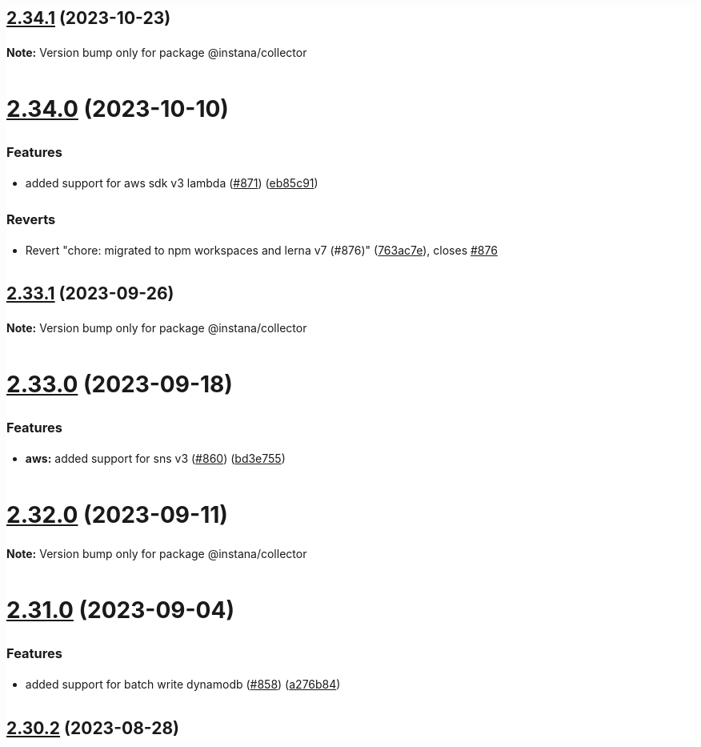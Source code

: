 ## [2.34.1](https://github.com/instana/nodejs/compare/v2.34.0...v2.34.1) (2023-10-23)

**Note:** Version bump only for package @instana/collector

# [2.34.0](https://github.com/instana/nodejs/compare/v2.33.1...v2.34.0) (2023-10-10)

### Features

- added support for aws sdk v3 lambda ([#871](https://github.com/instana/nodejs/issues/871)) ([eb85c91](https://github.com/instana/nodejs/commit/eb85c91228144084191d12589f3b1152f6e2529d))

### Reverts

- Revert "chore: migrated to npm workspaces and lerna v7 (#876)" ([763ac7e](https://github.com/instana/nodejs/commit/763ac7e69d56742009e18964d267313918813c80)), closes [#876](https://github.com/instana/nodejs/issues/876)

## [2.33.1](https://github.com/instana/nodejs/compare/v2.33.0...v2.33.1) (2023-09-26)

**Note:** Version bump only for package @instana/collector

# [2.33.0](https://github.com/instana/nodejs/compare/v2.32.0...v2.33.0) (2023-09-18)

### Features

- **aws:** added support for sns v3 ([#860](https://github.com/instana/nodejs/issues/860)) ([bd3e755](https://github.com/instana/nodejs/commit/bd3e7554fe21188c3ad10d442e4d72546d5c2267))

# [2.32.0](https://github.com/instana/nodejs/compare/v2.31.0...v2.32.0) (2023-09-11)

**Note:** Version bump only for package @instana/collector

# [2.31.0](https://github.com/instana/nodejs/compare/v2.30.2...v2.31.0) (2023-09-04)

### Features

- added support for batch write dynamodb ([#858](https://github.com/instana/nodejs/issues/858)) ([a276b84](https://github.com/instana/nodejs/commit/a276b843441eacd2b9451a21780375c44d24d613))

## [2.30.2](https://github.com/instana/nodejs/compare/v2.30.1...v2.30.2) (2023-08-28)
